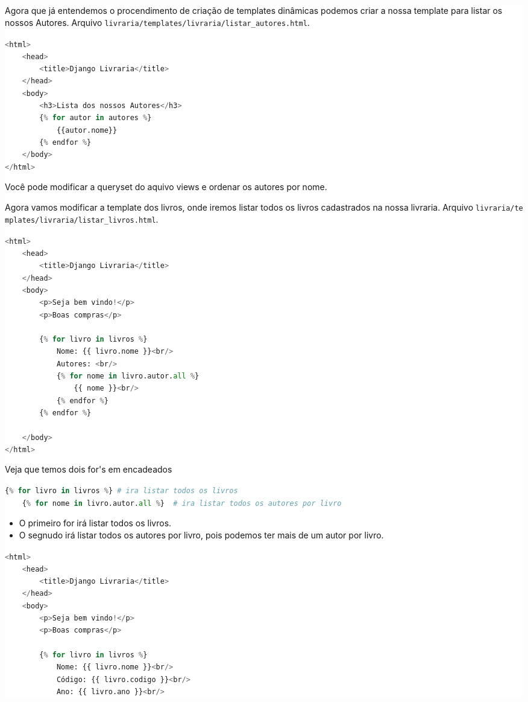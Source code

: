 Agora que já entendemos o procendimento de criação de templates dinâmicas podemos criar a nossa template para listar os nossos Autores. Arquivo `livraria/templates/livraria/listar_autores.html`.


```python
<html>
    <head>
        <title>Django Livraria</title>
    </head>
    <body>
        <h3>Lista dos nossos Autores</h3>    
        {% for autor in autores %}
            {{autor.nome}}   
        {% endfor %} 
    </body>
</html>
```

Você pode modificar a queryset do aquivo views e ordenar os autores por nome. 

Agora vamos modificar a template dos livros, onde iremos listar todos os livros cadastrados na nossa livraria. Arquivo `livraria/templates/livraria/listar_livros.html`.


```python
<html>
    <head>
        <title>Django Livraria</title>
    </head>
    <body>
        <p>Seja bem vindo!</p>
        <p>Boas compras</p>

        {% for livro in livros %}
            Nome: {{ livro.nome }}<br/>
            Autores: <br/>
            {% for nome in livro.autor.all %}
                {{ nome }}<br/>
            {% endfor %}
        {% endfor %}

    </body>
</html>
```

Veja que temos dois for's em encadeados 


```python
{% for livro in livros %} # ira listar todos os livros
    {% for nome in livro.autor.all %}  # ira listar todos os autores por livro
```

 - O primeiro for irá listar todos os livros.
 - O segnudo irá listar todos os autores por livro, pois podemos ter mais de um autor por livro. 


```python
<html>
    <head>
        <title>Django Livraria</title>
    </head>
    <body>
        <p>Seja bem vindo!</p>
        <p>Boas compras</p>

        {% for livro in livros %}
            Nome: {{ livro.nome }}<br/>
            Código: {{ livro.codigo }}<br/>
            Ano: {{ livro.ano }}<br/>
```
